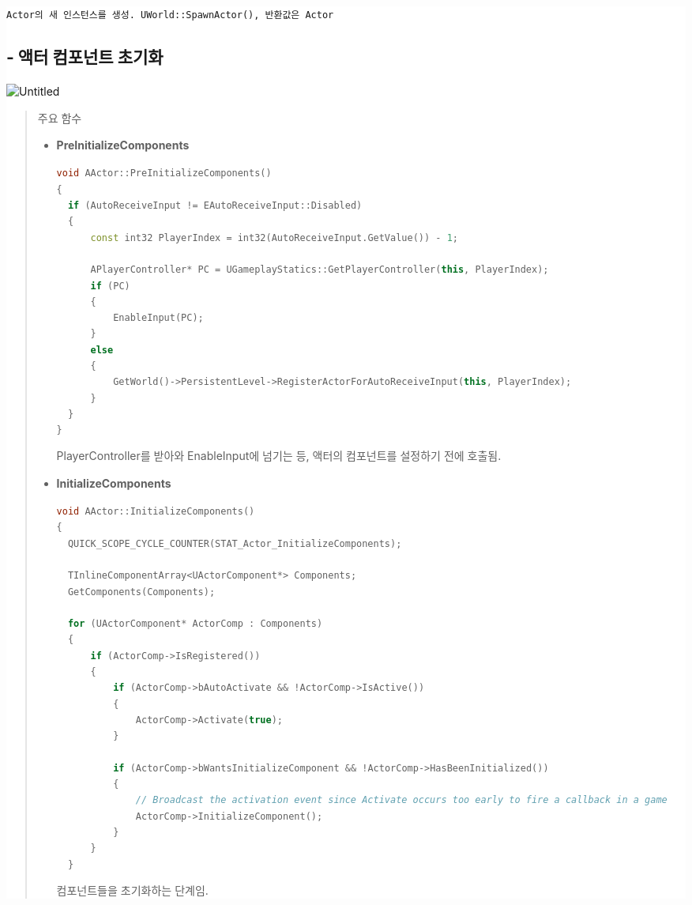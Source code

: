    Actor의 새 인스턴스를 생성. UWorld::SpawnActor(), 반환값은 Actor
    

## - 액터 컴포넌트 초기화

![Untitled](https://prod-files-secure.s3.us-west-2.amazonaws.com/9b6b566e-6006-4c94-a940-46bb6bf09a02/75a9177b-bf05-4102-a0d8-482d49a17991/Untitled.png)

> 주요 함수
> 
> - **PreInitializeComponents**
>     
>     ```cpp
>     void AActor::PreInitializeComponents()
>     {
>     	if (AutoReceiveInput != EAutoReceiveInput::Disabled)
>     	{
>     		const int32 PlayerIndex = int32(AutoReceiveInput.GetValue()) - 1;
>     
>     		APlayerController* PC = UGameplayStatics::GetPlayerController(this, PlayerIndex);
>     		if (PC)
>     		{
>     			EnableInput(PC);
>     		}
>     		else
>     		{
>     			GetWorld()->PersistentLevel->RegisterActorForAutoReceiveInput(this, PlayerIndex);
>     		}
>     	}
>     }
>     ```
>     
>     PlayerController를 받아와 EnableInput에 넘기는 등, 액터의 컴포넌트를 설정하기 전에 호출됨.
>     
> - **InitializeComponents**
>     
>     ```cpp
>     void AActor::InitializeComponents()
>     {
>     	QUICK_SCOPE_CYCLE_COUNTER(STAT_Actor_InitializeComponents);
>     
>     	TInlineComponentArray<UActorComponent*> Components;
>     	GetComponents(Components);
>     
>     	for (UActorComponent* ActorComp : Components)
>     	{
>     		if (ActorComp->IsRegistered())
>     		{
>     			if (ActorComp->bAutoActivate && !ActorComp->IsActive())
>     			{
>     				ActorComp->Activate(true);
>     			}
>     
>     			if (ActorComp->bWantsInitializeComponent && !ActorComp->HasBeenInitialized())
>     			{
>     				// Broadcast the activation event since Activate occurs too early to fire a callback in a game
>     				ActorComp->InitializeComponent();
>     			}
>     		}
>     	}
>     ```
>     
>     컴포넌트들을 초기화하는 단계임.
>     